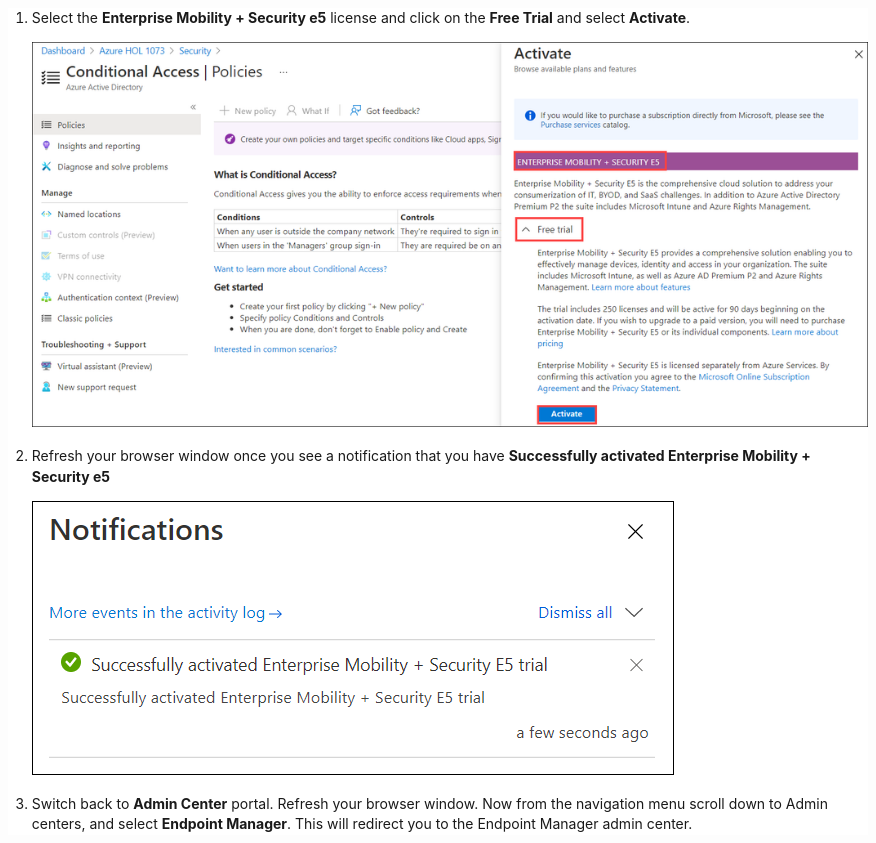 1. Select the **Enterprise Mobility + Security e5** license and click on the **Free Trial** and select **Activate**. 

   ![](Images/p5activate.png)

1. Refresh your browser window once you see a notification that you have **Successfully activated Enterprise Mobility + Security e5**

   ![](Images/p5activated.png)

1. Switch back to **Admin Center** portal. Refresh your browser window. Now from the navigation menu scroll down to Admin centers, and select **Endpoint Manager**. This will redirect you to the Endpoint Manager admin center.
